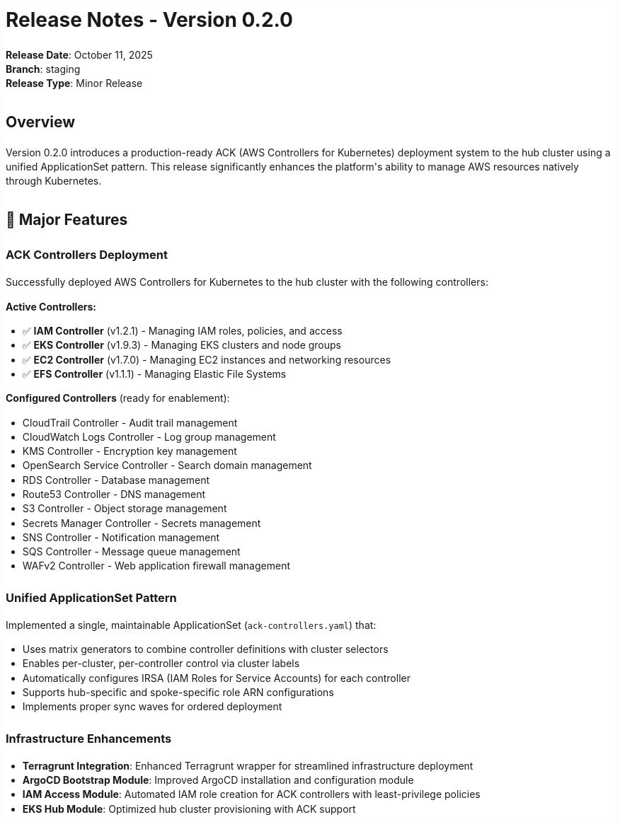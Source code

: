 # Release Notes - Version 0.2.0

**Release Date**: October 11, 2025  
**Branch**: staging  
**Release Type**: Minor Release

## Overview

Version 0.2.0 introduces a production-ready ACK (AWS Controllers for Kubernetes) deployment system to the hub cluster using a unified ApplicationSet pattern. This release significantly enhances the platform's ability to manage AWS resources natively through Kubernetes.

## 🚀 Major Features

### ACK Controllers Deployment

Successfully deployed AWS Controllers for Kubernetes to the hub cluster with the following controllers:

**Active Controllers:**
- ✅ **IAM Controller** (v1.2.1) - Managing IAM roles, policies, and access
- ✅ **EKS Controller** (v1.9.3) - Managing EKS clusters and node groups  
- ✅ **EC2 Controller** (v1.7.0) - Managing EC2 instances and networking resources
- ✅ **EFS Controller** (v1.1.1) - Managing Elastic File Systems

**Configured Controllers** (ready for enablement):
- CloudTrail Controller - Audit trail management
- CloudWatch Logs Controller - Log group management
- KMS Controller - Encryption key management
- OpenSearch Service Controller - Search domain management
- RDS Controller - Database management
- Route53 Controller - DNS management
- S3 Controller - Object storage management
- Secrets Manager Controller - Secrets management
- SNS Controller - Notification management
- SQS Controller - Message queue management
- WAFv2 Controller - Web application firewall management

### Unified ApplicationSet Pattern

Implemented a single, maintainable ApplicationSet (`ack-controllers.yaml`) that:
- Uses matrix generators to combine controller definitions with cluster selectors
- Enables per-cluster, per-controller control via cluster labels
- Automatically configures IRSA (IAM Roles for Service Accounts) for each controller
- Supports hub-specific and spoke-specific role ARN configurations
- Implements proper sync waves for ordered deployment

### Infrastructure Enhancements

- **Terragrunt Integration**: Enhanced Terragrunt wrapper for streamlined infrastructure deployment
- **ArgoCD Bootstrap Module**: Improved ArgoCD installation and configuration module
- **IAM Access Module**: Automated IAM role creation for ACK controllers with least-privilege policies
- **EKS Hub Module**: Optimized hub cluster provisioning with ACK support
